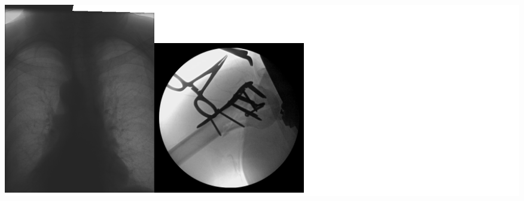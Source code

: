 <img alt="lungs1" src='data/images_for_readme/obvious_mislabeled_negatives/image16.png' width = 250><img alt="screwed humerus" src='data/images_for_readme/obvious_mislabeled_negatives/image5353.png' width = 250/>